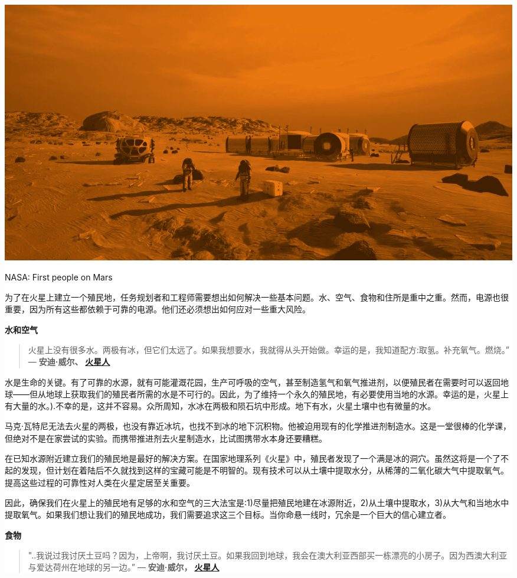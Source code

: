 ![](img/7a8b332e29dad395f0353b1cffabbd6c.png)

NASA: First people on Mars

为了在火星上建立一个殖民地，任务规划者和工程师需要想出如何解决一些基本问题。水、空气、食物和住所是重中之重。然而，电源也很重要，因为所有这些都依赖于可靠的电源。他们还必须想出如何应对一些重大风险。

**水和空气**

> 火星上没有很多水。两极有冰，但它们太远了。如果我想要水，我就得从头开始做。幸运的是，我知道配方:取氢。补充氧气。燃烧。”
> ― **安迪·威尔、** [**火星人**](https://www.goodreads.com/work/quotes/21825181)

水是生命的关键。有了可靠的水源，就有可能灌溉花园，生产可呼吸的空气，甚至制造氢气和氧气推进剂，以便殖民者在需要时可以返回地球——但从地球上获取我们的殖民者所需的水是不可行的。因此，为了维持一个永久的殖民地，有必要使用当地的水源。幸运的是，火星上有大量的水。).不幸的是，这并不容易。众所周知，水冰在两极和陨石坑中形成。地下有水，火星土壤中也有微量的水。

马克·瓦特尼无法去火星的两极，也没有靠近冰坑，也找不到冰的地下沉积物。他被迫用现有的化学推进剂制造水。这是一堂很棒的化学课，但绝对不是在家尝试的实验。而携带推进剂去火星制造水，比试图携带水本身还要糟糕。

在已知水源附近建立我们的殖民地是最好的解决方案。在国家地理系列《火星》中，殖民者发现了一个满是冰的洞穴。虽然这将是一个了不起的发现，但计划在着陆后不久就找到这样的宝藏可能是不明智的。现有技术可以从土壤中提取水分，从稀薄的二氧化碳大气中提取氧气。提高这些过程的可靠性对人类在火星定居至关重要。

因此，确保我们在火星上的殖民地有足够的水和空气的三大法宝是:1)尽量把殖民地建在冰源附近，2)从土壤中提取水，3)从大气和当地水中提取氧气。如果我们想让我们的殖民地成功，我们需要追求这三个目标。当你命悬一线时，冗余是一个巨大的信心建立者。

**食物**

> "..我说过我讨厌土豆吗？因为，上帝啊，我讨厌土豆。如果我回到地球，我会在澳大利亚西部买一栋漂亮的小房子。因为西澳大利亚与爱达荷州在地球的另一边。”
> ― **安迪·威尔，** [**火星人**](https://www.goodreads.com/work/quotes/21825181)
